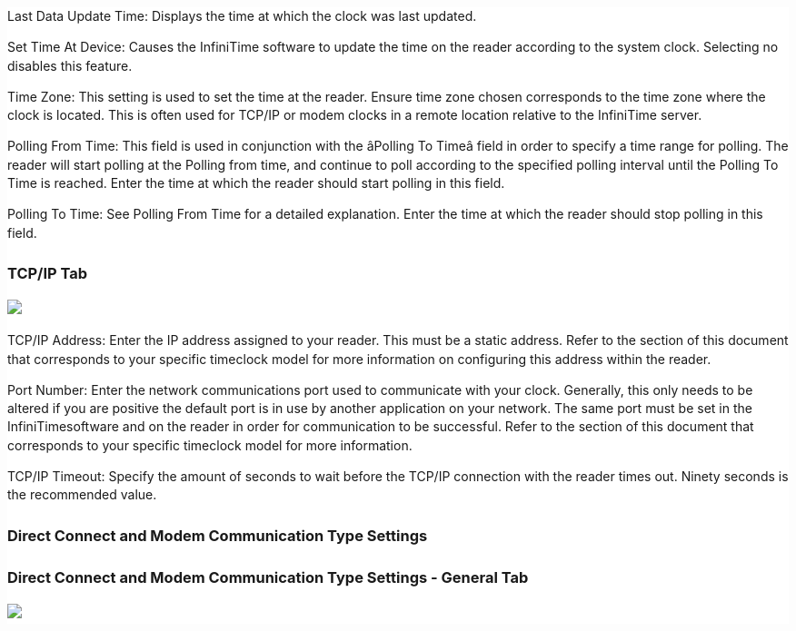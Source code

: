Last Data Update Time: Displays
the time at which the clock was last updated.

Set Time At Device: Causes the
InfiniTime software to
update the time on the reader according to the system clock. Selecting
no disables this feature.

Time Zone: This setting is used
to set the time at the reader. Ensure time zone chosen corresponds to
the time zone where the clock is located. This is often used for TCP/IP
or modem clocks in a remote location relative to the InfiniTime
server.

Polling From Time: This field
is used in conjunction with the âPolling To Timeâ field in order to specify
a time range for polling. The reader will start polling at the Polling
from time, and continue to poll according to the specified polling interval
until the Polling To Time is reached. Enter the time at which the reader
should start polling in this field.

Polling To Time: See Polling
From Time for a detailed explanation. Enter the time at which the reader
should stop polling in this field.

### TCP/IP Tab

![](/img/Ch11_Export19.gif)

TCP/IP Address: Enter the IP
address assigned to your reader. This must be a static address. Refer
to the section of this document that corresponds to your specific timeclock
model for more information on configuring this address within the reader.

Port Number: Enter the network
communications port used to communicate with your clock. Generally, this
only needs to be altered if you are positive the default port is in use
by another application on your network. The same port must be set in the
InfiniTimesoftware and
on the reader in order for communication to be successful. Refer to the
section of this document that corresponds to your specific timeclock model
for more information.

TCP/IP Timeout: Specify the
amount of seconds to wait before the TCP/IP connection with the reader
times out. Ninety seconds is the recommended value.

### Direct Connect and Modem Communication Type Settings

### Direct Connect and Modem Communication Type Settings - General Tab

![](/img/cb3.gif)
